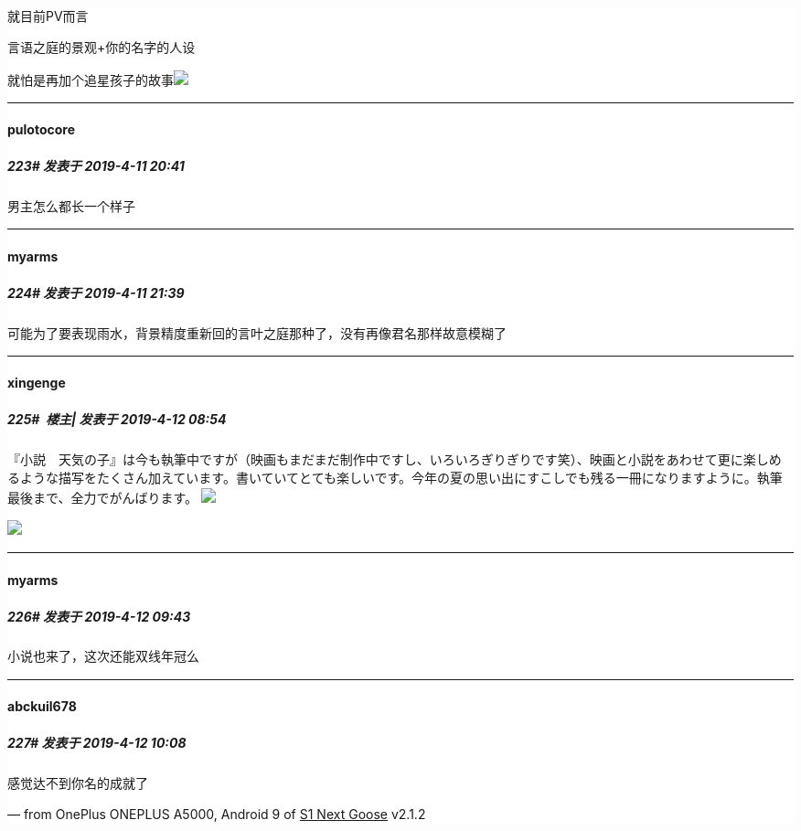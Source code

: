 就目前PV而言

言语之庭的景观+你的名字的人设

就怕是再加个追星孩子的故事<img src="https://static.saraba1st.com/image/smiley/face2017/068.png" referrerpolicy="no-referrer">


-----

####  pulotocore  
##### 223#       发表于 2019-4-11 20:41


男主怎么都长一个样子


-----

####  myarms  
##### 224#       发表于 2019-4-11 21:39


可能为了要表现雨水，背景精度重新回的言叶之庭那种了，没有再像君名那样故意模糊了


-----

####  xingenge  
##### 225#         楼主| 发表于 2019-4-12 08:54


『小説　天気の子』は今も執筆中ですが（映画もまだまだ制作中ですし、いろいろぎりぎりです笑）、映画と小説をあわせて更に楽しめるような描写をたくさん加えています。書いていてとても楽しいです。今年の夏の思い出にすこしでも残る一冊になりますように。執筆最後まで、全力でがんばります。
<img src="http://wx3.sinaimg.cn/large/740ca5e5gy1g1zkdpfd65j20p00xc4qp.jpg" referrerpolicy="no-referrer">


<img src="http://wx4.sinaimg.cn/large/0068TvVBgy1g1zk9bsdy1j30ck0hs0uy.jpg" referrerpolicy="no-referrer">


-----

####  myarms  
##### 226#       发表于 2019-4-12 09:43


小说也来了，这次还能双线年冠么


-----

####  abckuil678  
##### 227#       发表于 2019-4-12 10:08


感觉达不到你名的成就了

— from OnePlus ONEPLUS A5000, Android 9 of [S1 Next Goose](https://pan.baidu.com/s/1mi43uRm) v2.1.2

